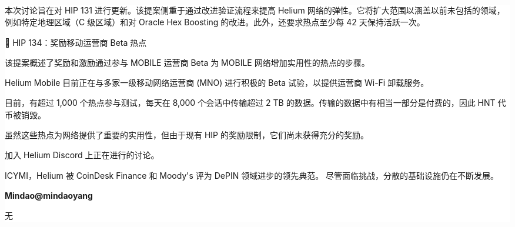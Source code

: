 本次讨论旨在对 HIP 131 进行更新。该提案侧重于通过改进验证流程来提高 Helium 网络的弹性。它将扩大范围以涵盖以前未包括的领域，例如特定地理区域（C 级区域）和对 Oracle Hex Boosting 的改进。此外，还要求热点至少每 42 天保持活跃一次。

📱 HIP 134：奖励移动运营商 Beta 热点

该提案概述了奖励和激励通过参与 MOBILE 运营商 Beta 为 MOBILE 网络增加实用性的热点的步骤。

Helium Mobile 目前正在与多家一级移动网络运营商 (MNO) 进行积极的 Beta 试验，以提供运营商 Wi-Fi 卸载服务。

目前，有超过 1,000 个热点参与测试，每天在 8,000 个会话中传输超过 2 TB 的数据。传输的数据中有相当一部分是付费的，因此 HNT 代币被销毁。

虽然这些热点为网络提供了重要的实用性，但由于现有 HIP 的奖励限制，它们尚未获得充分的奖励。

加入 Helium Discord 上正在进行的讨论。

ICYMI，Helium 被 CoinDesk Finance 和 Moody's 评为 DePIN 领域进步的领先典范。
尽管面临挑战，分散的基础设施仍在不断发展。

**Mindao@mindaoyang**

无

